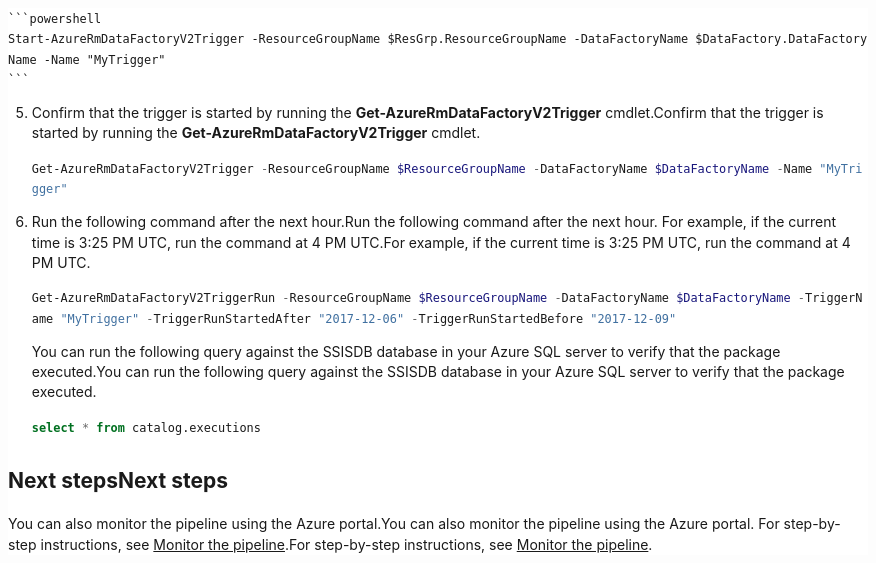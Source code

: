     ```powershell
    Start-AzureRmDataFactoryV2Trigger -ResourceGroupName $ResGrp.ResourceGroupName -DataFactoryName $DataFactory.DataFactoryName -Name "MyTrigger" 
    ```
5. <span data-ttu-id="b6028-245">Confirm that the trigger is started by running the **Get-AzureRmDataFactoryV2Trigger** cmdlet.</span><span class="sxs-lookup"><span data-stu-id="b6028-245">Confirm that the trigger is started by running the **Get-AzureRmDataFactoryV2Trigger** cmdlet.</span></span> 

    ```powershell
    Get-AzureRmDataFactoryV2Trigger -ResourceGroupName $ResourceGroupName -DataFactoryName $DataFactoryName -Name "MyTrigger"     
    ```    
6. <span data-ttu-id="b6028-246">Run the following command after the next hour.</span><span class="sxs-lookup"><span data-stu-id="b6028-246">Run the following command after the next hour.</span></span> <span data-ttu-id="b6028-247">For example, if the current time is 3:25 PM UTC, run the command at 4 PM UTC.</span><span class="sxs-lookup"><span data-stu-id="b6028-247">For example, if the current time is 3:25 PM UTC, run the command at 4 PM UTC.</span></span> 
    
    ```powershell
    Get-AzureRmDataFactoryV2TriggerRun -ResourceGroupName $ResourceGroupName -DataFactoryName $DataFactoryName -TriggerName "MyTrigger" -TriggerRunStartedAfter "2017-12-06" -TriggerRunStartedBefore "2017-12-09"
    ```

    <span data-ttu-id="b6028-248">You can run the following query against the SSISDB database in your Azure SQL server to verify that the package executed.</span><span class="sxs-lookup"><span data-stu-id="b6028-248">You can run the following query against the SSISDB database in your Azure SQL server to verify that the package executed.</span></span> 

    ```sql
    select * from catalog.executions
    ```


## <a name="next-steps"></a><span data-ttu-id="b6028-249">Next steps</span><span class="sxs-lookup"><span data-stu-id="b6028-249">Next steps</span></span>
<span data-ttu-id="b6028-250">You can also monitor the pipeline using the Azure portal.</span><span class="sxs-lookup"><span data-stu-id="b6028-250">You can also monitor the pipeline using the Azure portal.</span></span> <span data-ttu-id="b6028-251">For step-by-step instructions, see [Monitor the pipeline](quickstart-create-data-factory-resource-manager-template.md#monitor-the-pipeline).</span><span class="sxs-lookup"><span data-stu-id="b6028-251">For step-by-step instructions, see [Monitor the pipeline](quickstart-create-data-factory-resource-manager-template.md#monitor-the-pipeline).</span></span>
